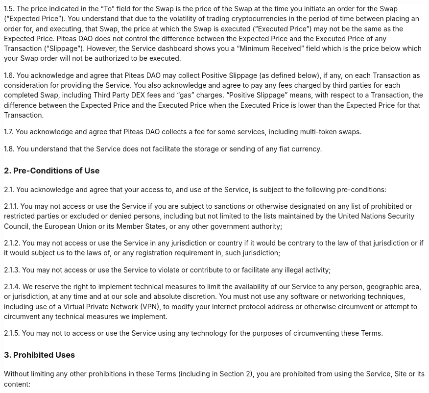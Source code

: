 1.5. The price indicated in the “To” field for the Swap is the price of the Swap at the time you initiate an order for the Swap (“Expected Price”). You understand that due to the volatility of trading cryptocurrencies in the period of time between placing an order for, and executing, that Swap, the price at which the Swap is executed (“Executed Price”) may not be the same as the Expected Price. Piteas DAO does not control the difference between the Expected Price and the Executed Price of any Transaction (“Slippage”). However, the Service dashboard shows you a “Minimum Received” field which is the price below which your Swap order will not be authorized to be executed.

1.6. You acknowledge and agree that Piteas DAO may collect Positive Slippage (as defined below), if any, on each Transaction as consideration for providing the Service. You also acknowledge and agree to pay any fees charged by third parties for each completed Swap, including Third Party DEX fees and “gas” charges. “Positive Slippage” means, with respect to a Transaction, the difference between the Expected Price and the Executed Price when the Executed Price is lower than the Expected Price for that Transaction.

1.7. You acknowledge and agree that Piteas DAO collects a fee for some services, including multi-token swaps.

1.8. You understand that the Service does not facilitate the storage or sending of any fiat currency.

### 2. Pre-Conditions of Use[​](https://docs.odos.xyz/resources/policies/terms-of-use#2-pre-conditions-of-use) <a href="#id-2-pre-conditions-of-use" id="id-2-pre-conditions-of-use"></a>

2.1. You acknowledge and agree that your access to, and use of the Service, is subject to the following pre-conditions:

2.1.1. You may not access or use the Service if you are subject to sanctions or otherwise designated on any list of prohibited or restricted parties or excluded or denied persons, including but not limited to the lists maintained by the United Nations Security Council, the European Union or its Member States, or any other government authority;

2.1.2. You may not access or use the Service in any jurisdiction or country if it would be contrary to the law of that jurisdiction or if it would subject us to the laws of, or any registration requirement in, such jurisdiction;

2.1.3. You may not access or use the Service to violate or contribute to or facilitate any illegal activity;

2.1.4. We reserve the right to implement technical measures to limit the availability of our Service to any person, geographic area, or jurisdiction, at any time and at our sole and absolute discretion. You must not use any software or networking techniques, including use of a Virtual Private Network (VPN), to modify your internet protocol address or otherwise circumvent or attempt to circumvent any technical measures we implement.

2.1.5. You may not to access or use the Service using any technology for the purposes of circumventing these Terms.

### 3. Prohibited Uses[​](https://docs.odos.xyz/resources/policies/terms-of-use#3-prohibited-uses) <a href="#id-3-prohibited-uses" id="id-3-prohibited-uses"></a>

Without limiting any other prohibitions in these Terms (including in Section 2), you are prohibited from using the Service, Site or its content:
